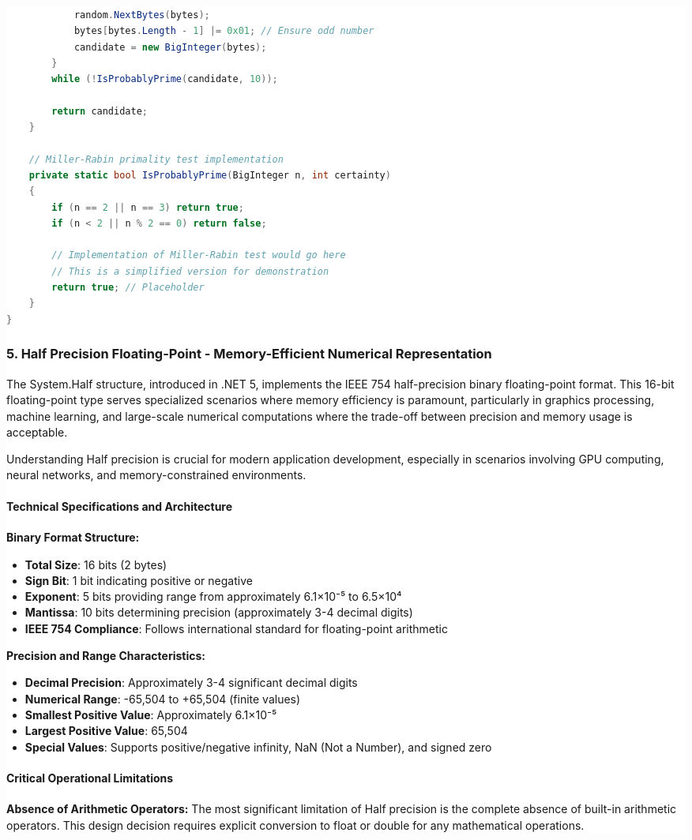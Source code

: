 ```csharp
            random.NextBytes(bytes);
            bytes[bytes.Length - 1] |= 0x01; // Ensure odd number
            candidate = new BigInteger(bytes);
        }
        while (!IsProbablyPrime(candidate, 10));
        
        return candidate;
    }
    
    // Miller-Rabin primality test implementation
    private static bool IsProbablyPrime(BigInteger n, int certainty)
    {
        if (n == 2 || n == 3) return true;
        if (n < 2 || n % 2 == 0) return false;
        
        // Implementation of Miller-Rabin test would go here
        // This is a simplified version for demonstration
        return true; // Placeholder
    }
}
```

### 5. Half Precision Floating-Point - Memory-Efficient Numerical Representation

The System.Half structure, introduced in .NET 5, implements the IEEE 754 half-precision binary floating-point format. This 16-bit floating-point type serves specialized scenarios where memory efficiency is paramount, particularly in graphics processing, machine learning, and large-scale numerical computations where the trade-off between precision and memory usage is acceptable.

Understanding Half precision is crucial for modern application development, especially in scenarios involving GPU computing, neural networks, and memory-constrained environments.

#### Technical Specifications and Architecture

**Binary Format Structure:**
- **Total Size**: 16 bits (2 bytes)
- **Sign Bit**: 1 bit indicating positive or negative
- **Exponent**: 5 bits providing range from approximately 6.1×10⁻⁵ to 6.5×10⁴
- **Mantissa**: 10 bits determining precision (approximately 3-4 decimal digits)
- **IEEE 754 Compliance**: Follows international standard for floating-point arithmetic

**Precision and Range Characteristics:**
- **Decimal Precision**: Approximately 3-4 significant decimal digits
- **Numerical Range**: -65,504 to +65,504 (finite values)
- **Smallest Positive Value**: Approximately 6.1×10⁻⁵
- **Largest Positive Value**: 65,504
- **Special Values**: Supports positive/negative infinity, NaN (Not a Number), and signed zero

#### Critical Operational Limitations

**Absence of Arithmetic Operators:**
The most significant limitation of Half precision is the complete absence of built-in arithmetic operators. This design decision requires explicit conversion to float or double for any mathematical operations.
